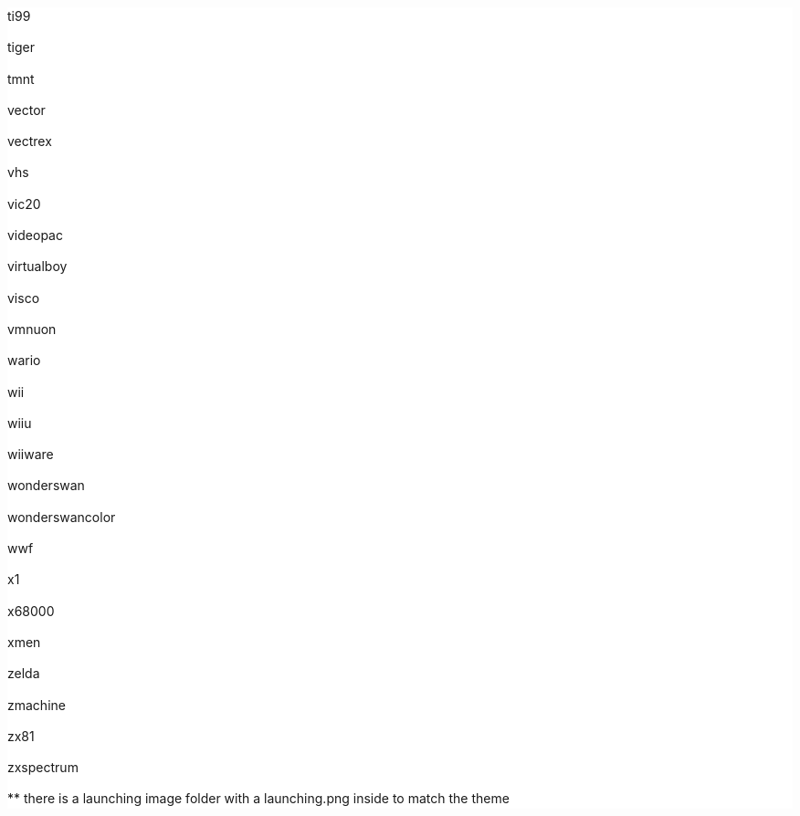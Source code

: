 ti99

tiger

tmnt

vector

vectrex

vhs

vic20

videopac

virtualboy

visco

vmnuon

wario

wii

wiiu

wiiware

wonderswan

wonderswancolor

wwf

x1

x68000

xmen

zelda

zmachine

zx81

zxspectrum

** there is a launching image folder with a launching.png inside to match the theme
